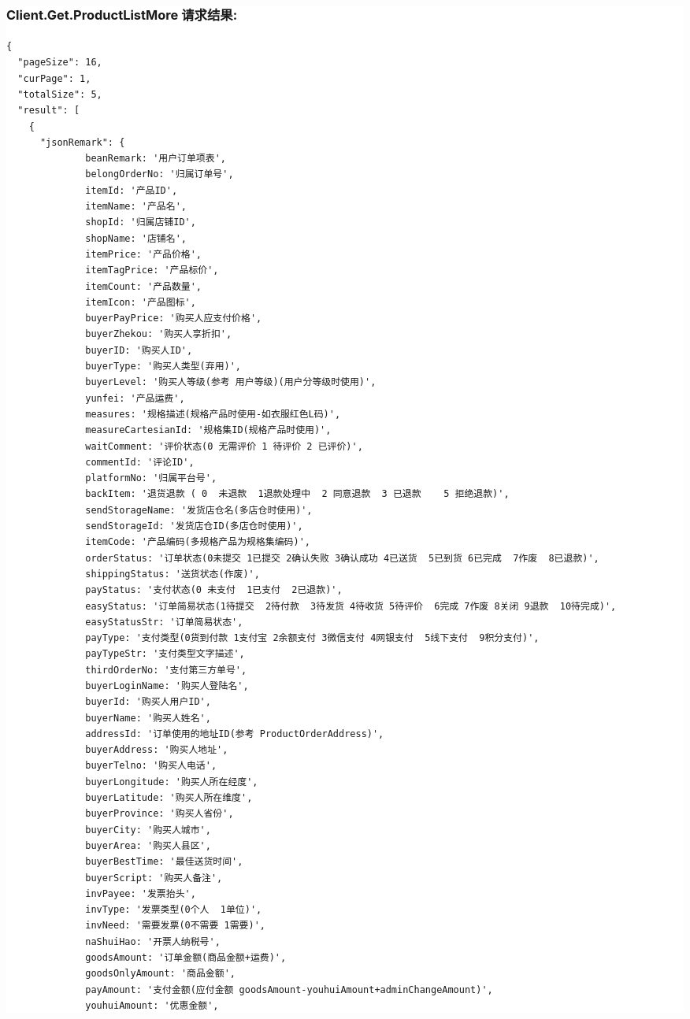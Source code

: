 ### Client.Get.ProductListMore  请求结果:

    {
      "pageSize": 16,
      "curPage": 1,
      "totalSize": 5,
      "result": [
        {
          "jsonRemark": {
                  beanRemark: '用户订单项表',
                  belongOrderNo: '归属订单号',
                  itemId: '产品ID',
                  itemName: '产品名',
                  shopId: '归属店铺ID',
                  shopName: '店铺名',
                  itemPrice: '产品价格',
                  itemTagPrice: '产品标价',
                  itemCount: '产品数量',
                  itemIcon: '产品图标',
                  buyerPayPrice: '购买人应支付价格',
                  buyerZhekou: '购买人享折扣',
                  buyerID: '购买人ID',
                  buyerType: '购买人类型(弃用)',
                  buyerLevel: '购买人等级(参考 用户等级)(用户分等级时使用)',
                  yunfei: '产品运费',
                  measures: '规格描述(规格产品时使用-如衣服红色L码)',
                  measureCartesianId: '规格集ID(规格产品时使用)',
                  waitComment: '评价状态(0 无需评价 1 待评价 2 已评价)',
                  commentId: '评论ID',
                  platformNo: '归属平台号',
                  backItem: '退货退款 ( 0  未退款  1退款处理中  2 同意退款  3 已退款    5 拒绝退款)',
                  sendStorageName: '发货店仓名(多店仓时使用)',
                  sendStorageId: '发货店仓ID(多店仓时使用)',
                  itemCode: '产品编码(多规格产品为规格集编码)',
                  orderStatus: '订单状态(0未提交 1已提交 2确认失败 3确认成功 4已送货  5已到货 6已完成  7作废  8已退款)',
                  shippingStatus: '送货状态(作废)',
                  payStatus: '支付状态(0 未支付  1已支付  2已退款)',
                  easyStatus: '订单简易状态(1待提交  2待付款  3待发货 4待收货 5待评价  6完成 7作废 8关闭 9退款  10待完成)',
                  easyStatusStr: '订单简易状态',
                  payType: '支付类型(0货到付款 1支付宝 2余额支付 3微信支付 4网银支付  5线下支付  9积分支付)',
                  payTypeStr: '支付类型文字描述',
                  thirdOrderNo: '支付第三方单号',
                  buyerLoginName: '购买人登陆名',
                  buyerId: '购买人用户ID',
                  buyerName: '购买人姓名',
                  addressId: '订单使用的地址ID(参考 ProductOrderAddress)',
                  buyerAddress: '购买人地址',
                  buyerTelno: '购买人电话',
                  buyerLongitude: '购买人所在经度',
                  buyerLatitude: '购买人所在维度',
                  buyerProvince: '购买人省份',
                  buyerCity: '购买人城市',
                  buyerArea: '购买人县区',
                  buyerBestTime: '最佳送货时间',
                  buyerScript: '购买人备注',
                  invPayee: '发票抬头',
                  invType: '发票类型(0个人  1单位)',
                  invNeed: '需要发票(0不需要 1需要)',
                  naShuiHao: '开票人纳税号',
                  goodsAmount: '订单金额(商品金额+运费)',
                  goodsOnlyAmount: '商品金额',
                  payAmount: '支付金额(应付金额 goodsAmount-youhuiAmount+adminChangeAmount)',
                  youhuiAmount: '优惠金额',